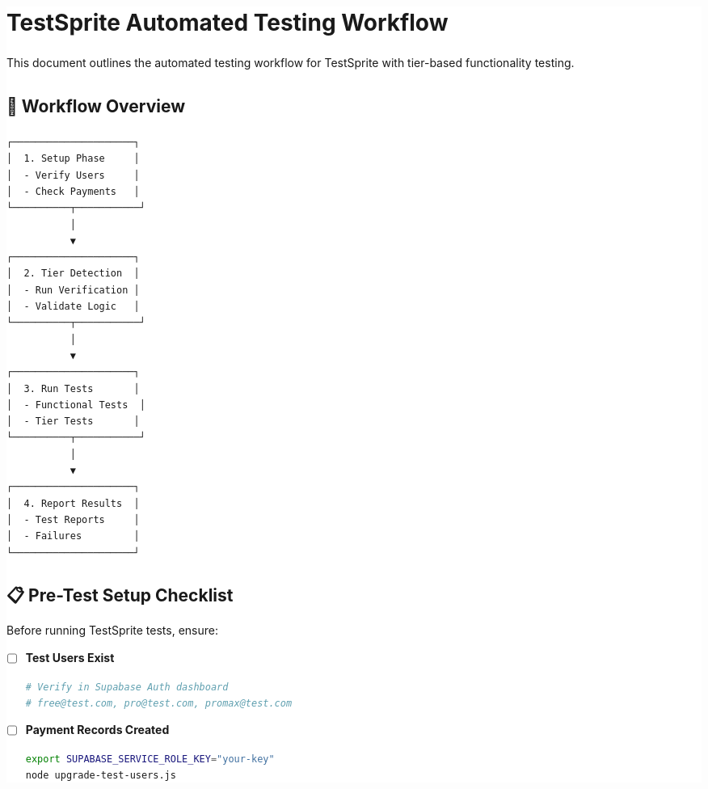 # TestSprite Automated Testing Workflow

This document outlines the automated testing workflow for TestSprite with tier-based functionality testing.

## 🔄 Workflow Overview

```
┌─────────────────────┐
│  1. Setup Phase     │
│  - Verify Users     │
│  - Check Payments   │
└──────────┬───────────┘
           │
           ▼
┌─────────────────────┐
│  2. Tier Detection  │
│  - Run Verification │
│  - Validate Logic   │
└──────────┬───────────┘
           │
           ▼
┌─────────────────────┐
│  3. Run Tests       │
│  - Functional Tests  │
│  - Tier Tests       │
└──────────┬───────────┘
           │
           ▼
┌─────────────────────┐
│  4. Report Results  │
│  - Test Reports     │
│  - Failures         │
└─────────────────────┘
```

## 📋 Pre-Test Setup Checklist

Before running TestSprite tests, ensure:

- [ ] **Test Users Exist**
  ```bash
  # Verify in Supabase Auth dashboard
  # free@test.com, pro@test.com, promax@test.com
  ```

- [ ] **Payment Records Created**
  ```bash
  export SUPABASE_SERVICE_ROLE_KEY="your-key"
  node upgrade-test-users.js
  ```
